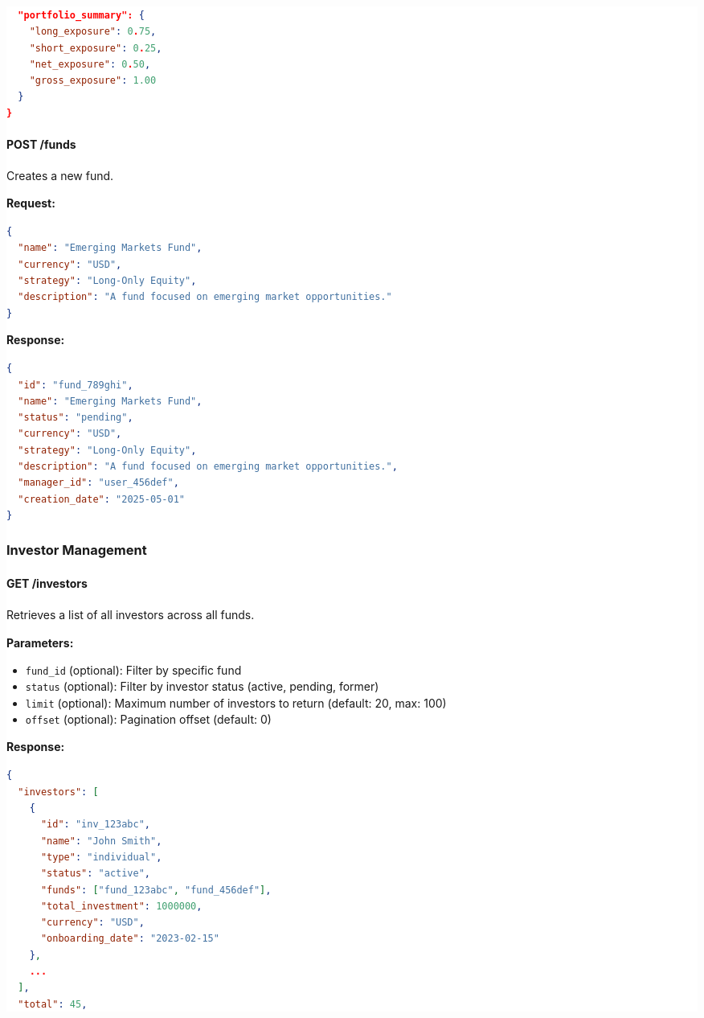 ```json
  "portfolio_summary": {
    "long_exposure": 0.75,
    "short_exposure": 0.25,
    "net_exposure": 0.50,
    "gross_exposure": 1.00
  }
}
```

#### POST /funds

Creates a new fund.

**Request:**
```json
{
  "name": "Emerging Markets Fund",
  "currency": "USD",
  "strategy": "Long-Only Equity",
  "description": "A fund focused on emerging market opportunities."
}
```

**Response:**
```json
{
  "id": "fund_789ghi",
  "name": "Emerging Markets Fund",
  "status": "pending",
  "currency": "USD",
  "strategy": "Long-Only Equity",
  "description": "A fund focused on emerging market opportunities.",
  "manager_id": "user_456def",
  "creation_date": "2025-05-01"
}
```

### Investor Management

#### GET /investors

Retrieves a list of all investors across all funds.

**Parameters:**
- `fund_id` (optional): Filter by specific fund
- `status` (optional): Filter by investor status (active, pending, former)
- `limit` (optional): Maximum number of investors to return (default: 20, max: 100)
- `offset` (optional): Pagination offset (default: 0)

**Response:**
```json
{
  "investors": [
    {
      "id": "inv_123abc",
      "name": "John Smith",
      "type": "individual",
      "status": "active",
      "funds": ["fund_123abc", "fund_456def"],
      "total_investment": 1000000,
      "currency": "USD",
      "onboarding_date": "2023-02-15"
    },
    ...
  ],
  "total": 45,
```